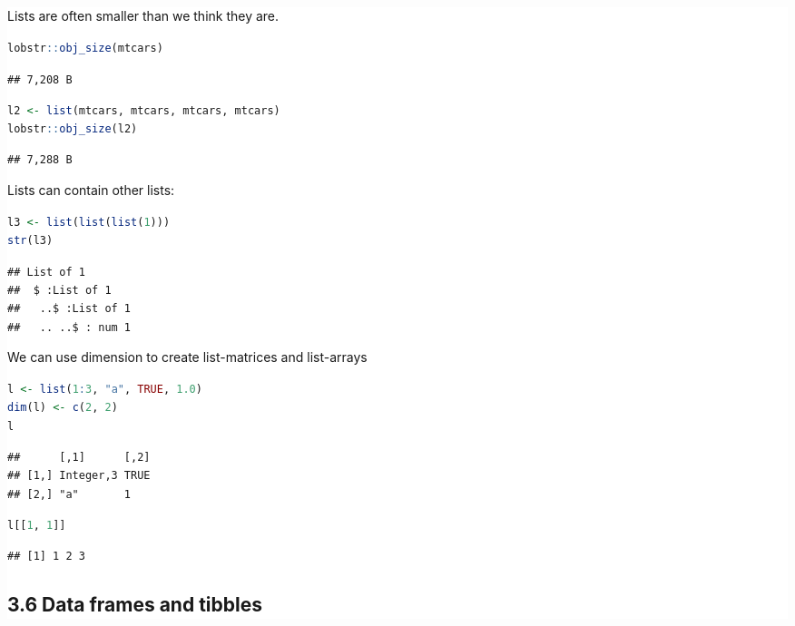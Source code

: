 Lists are often smaller than we think they are.

``` r
lobstr::obj_size(mtcars)
```

    ## 7,208 B

``` r
l2 <- list(mtcars, mtcars, mtcars, mtcars)
lobstr::obj_size(l2)
```

    ## 7,288 B

Lists can contain other lists:

``` r
l3 <- list(list(list(1)))
str(l3)
```

    ## List of 1
    ##  $ :List of 1
    ##   ..$ :List of 1
    ##   .. ..$ : num 1

We can use dimension to create list-matrices and list-arrays

``` r
l <- list(1:3, "a", TRUE, 1.0)
dim(l) <- c(2, 2)
l
```

    ##      [,1]      [,2]
    ## [1,] Integer,3 TRUE
    ## [2,] "a"       1

``` r
l[[1, 1]]
```

    ## [1] 1 2 3

## 3.6 Data frames and tibbles
